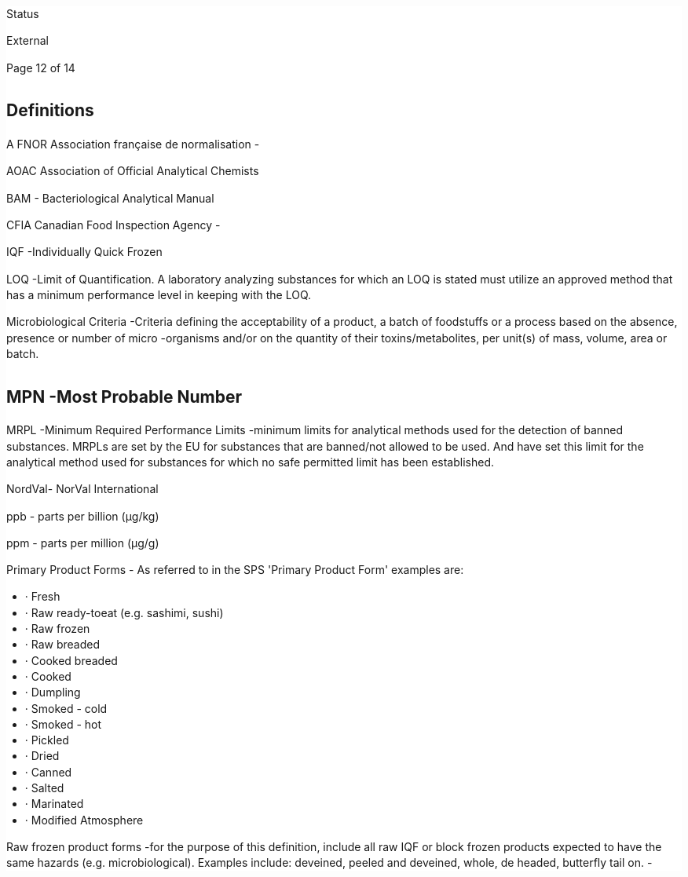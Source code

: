 Status

External

Page 12 of 14

## Definitions

A FNOR Association française de normalisation -

AOAC Association of Official Analytical Chemists

BAM - Bacteriological Analytical Manual

CFIA Canadian Food Inspection Agency -

IQF -Individually Quick Frozen

LOQ -Limit of Quantification. A laboratory analyzing substances for which an LOQ is stated must utilize an approved method that has a minimum performance level in keeping with the LOQ.

Microbiological Criteria -Criteria defining the acceptability of a product, a batch of foodstuffs or a process based  on  the  absence,  presence  or  number  of  micro -organisms  and/or  on  the  quantity  of  their toxins/metabolites, per unit(s) of mass, volume, area or batch.

## MPN -Most Probable Number

MRPL -Minimum Required Performance Limits -minimum limits for analytical methods used for the detection of banned substances. MRPLs are set by the EU for substances that are banned/not allowed to be used. And have set this limit for the analytical method used for substances for which no safe permitted limit has been established.

NordVal- NorVal International

ppb - parts per billion (μg/kg)

ppm - parts per million (μg/g)

Primary Product Forms - As referred to in the SPS 'Primary Product Form' examples are:

- · Fresh
- · Raw ready-toeat (e.g. sashimi, sushi)
- · Raw frozen
- · Raw breaded
- · Cooked breaded
- · Cooked
- · Dumpling
- · Smoked - cold
- · Smoked - hot
- · Pickled
- · Dried
- · Canned
- · Salted
- · Marinated
- · Modified Atmosphere

Raw frozen product forms -for the purpose of this definition, include all raw IQF or block frozen products expected  to  have  the  same  hazards  (e.g.  microbiological).  Examples  include:  deveined,  peeled  and deveined, whole, de headed, butterfly tail on. -
